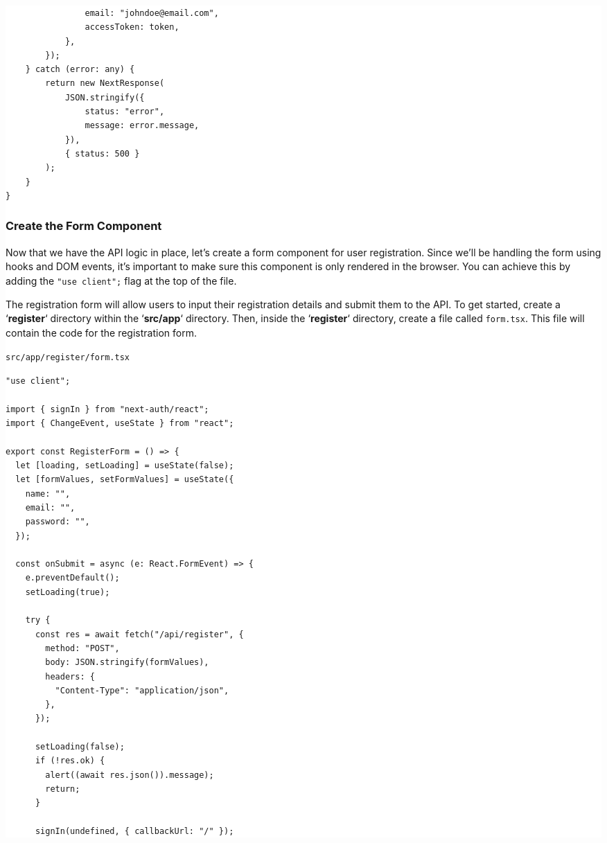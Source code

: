 ```tsx
                email: "johndoe@email.com",
                accessToken: token,
            },
        });
    } catch (error: any) {
        return new NextResponse(
            JSON.stringify({
                status: "error",
                message: error.message,
            }),
            { status: 500 }
        );
    }
}
```


### Create the Form Component

Now that we have the API logic in place, let’s create a form component for user registration. Since we’ll be handling the form using hooks and DOM events, it’s important to make sure this component is only rendered in the browser. You can achieve this by adding the `"use client";` flag at the top of the file.

The registration form will allow users to input their registration details and submit them to the API. To get started, create a ‘**register**‘ directory within the ‘**src/app**‘ directory. Then, inside the ‘**register**‘ directory, create a file called `form.tsx`. This file will contain the code for the registration form.

`src/app/register/form.tsx`

```tsx
"use client";

import { signIn } from "next-auth/react";
import { ChangeEvent, useState } from "react";

export const RegisterForm = () => {
  let [loading, setLoading] = useState(false);
  let [formValues, setFormValues] = useState({
    name: "",
    email: "",
    password: "",
  });

  const onSubmit = async (e: React.FormEvent) => {
    e.preventDefault();
    setLoading(true);

    try {
      const res = await fetch("/api/register", {
        method: "POST",
        body: JSON.stringify(formValues),
        headers: {
          "Content-Type": "application/json",
        },
      });

      setLoading(false);
      if (!res.ok) {
        alert((await res.json()).message);
        return;
      }

      signIn(undefined, { callbackUrl: "/" });
```